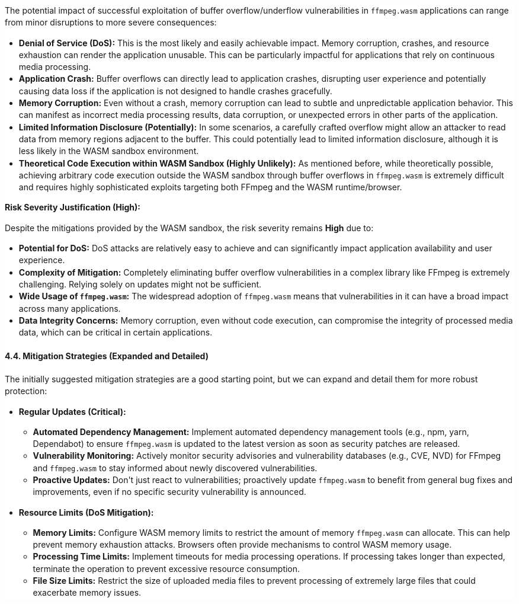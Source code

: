 The potential impact of successful exploitation of buffer overflow/underflow vulnerabilities in `ffmpeg.wasm` applications can range from minor disruptions to more severe consequences:

*   **Denial of Service (DoS):** This is the most likely and easily achievable impact. Memory corruption, crashes, and resource exhaustion can render the application unusable. This can be particularly impactful for applications that rely on continuous media processing.
*   **Application Crash:**  Buffer overflows can directly lead to application crashes, disrupting user experience and potentially causing data loss if the application is not designed to handle crashes gracefully.
*   **Memory Corruption:**  Even without a crash, memory corruption can lead to subtle and unpredictable application behavior. This can manifest as incorrect media processing results, data corruption, or unexpected errors in other parts of the application.
*   **Limited Information Disclosure (Potentially):** In some scenarios, a carefully crafted overflow might allow an attacker to read data from memory regions adjacent to the buffer. This could potentially lead to limited information disclosure, although it is less likely in the WASM sandbox environment.
*   **Theoretical Code Execution within WASM Sandbox (Highly Unlikely):** As mentioned before, while theoretically possible, achieving arbitrary code execution outside the WASM sandbox through buffer overflows in `ffmpeg.wasm` is extremely difficult and requires highly sophisticated exploits targeting both FFmpeg and the WASM runtime/browser.

**Risk Severity Justification (High):**

Despite the mitigations provided by the WASM sandbox, the risk severity remains **High** due to:

*   **Potential for DoS:** DoS attacks are relatively easy to achieve and can significantly impact application availability and user experience.
*   **Complexity of Mitigation:**  Completely eliminating buffer overflow vulnerabilities in a complex library like FFmpeg is extremely challenging. Relying solely on updates might not be sufficient.
*   **Wide Usage of `ffmpeg.wasm`:**  The widespread adoption of `ffmpeg.wasm` means that vulnerabilities in it can have a broad impact across many applications.
*   **Data Integrity Concerns:** Memory corruption, even without code execution, can compromise the integrity of processed media data, which can be critical in certain applications.

#### 4.4. Mitigation Strategies (Expanded and Detailed)

The initially suggested mitigation strategies are a good starting point, but we can expand and detail them for more robust protection:

*   **Regular Updates (Critical):**
    *   **Automated Dependency Management:** Implement automated dependency management tools (e.g., npm, yarn, Dependabot) to ensure `ffmpeg.wasm` is updated to the latest version as soon as security patches are released.
    *   **Vulnerability Monitoring:**  Actively monitor security advisories and vulnerability databases (e.g., CVE, NVD) for FFmpeg and `ffmpeg.wasm` to stay informed about newly discovered vulnerabilities.
    *   **Proactive Updates:**  Don't just react to vulnerabilities; proactively update `ffmpeg.wasm` to benefit from general bug fixes and improvements, even if no specific security vulnerability is announced.

*   **Resource Limits (DoS Mitigation):**
    *   **Memory Limits:**  Configure WASM memory limits to restrict the amount of memory `ffmpeg.wasm` can allocate. This can help prevent memory exhaustion attacks. Browsers often provide mechanisms to control WASM memory usage.
    *   **Processing Time Limits:**  Implement timeouts for media processing operations. If processing takes longer than expected, terminate the operation to prevent excessive resource consumption.
    *   **File Size Limits:**  Restrict the size of uploaded media files to prevent processing of extremely large files that could exacerbate memory issues.
